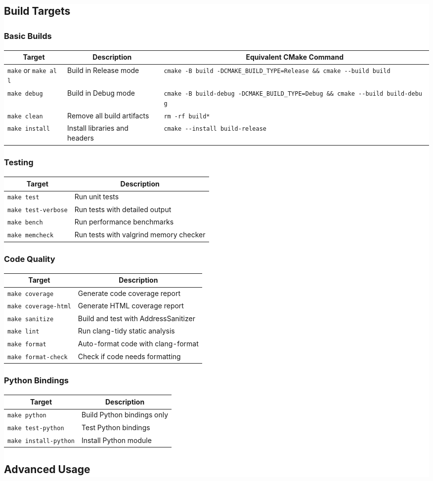 ## Build Targets

### Basic Builds

| Target | Description | Equivalent CMake Command |
|--------|-------------|-------------------------|
| `make` or `make all` | Build in Release mode | `cmake -B build -DCMAKE_BUILD_TYPE=Release && cmake --build build` |
| `make debug` | Build in Debug mode | `cmake -B build-debug -DCMAKE_BUILD_TYPE=Debug && cmake --build build-debug` |
| `make clean` | Remove all build artifacts | `rm -rf build*` |
| `make install` | Install libraries and headers | `cmake --install build-release` |

### Testing

| Target | Description |
|--------|-------------|
| `make test` | Run unit tests |
| `make test-verbose` | Run tests with detailed output |
| `make bench` | Run performance benchmarks |
| `make memcheck` | Run tests with valgrind memory checker |

### Code Quality

| Target | Description |
|--------|-------------|
| `make coverage` | Generate code coverage report |
| `make coverage-html` | Generate HTML coverage report |
| `make sanitize` | Build and test with AddressSanitizer |
| `make lint` | Run clang-tidy static analysis |
| `make format` | Auto-format code with clang-format |
| `make format-check` | Check if code needs formatting |

### Python Bindings

| Target | Description |
|--------|-------------|
| `make python` | Build Python bindings only |
| `make test-python` | Test Python bindings |
| `make install-python` | Install Python module |

## Advanced Usage

